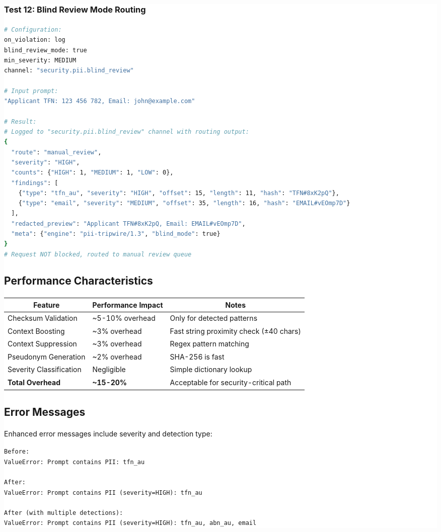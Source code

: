### Test 12: Blind Review Mode Routing
```bash
# Configuration:
on_violation: log
blind_review_mode: true
min_severity: MEDIUM
channel: "security.pii.blind_review"

# Input prompt:
"Applicant TFN: 123 456 782, Email: john@example.com"

# Result:
# Logged to "security.pii.blind_review" channel with routing output:
{
  "route": "manual_review",
  "severity": "HIGH",
  "counts": {"HIGH": 1, "MEDIUM": 1, "LOW": 0},
  "findings": [
    {"type": "tfn_au", "severity": "HIGH", "offset": 15, "length": 11, "hash": "TFN#8xK2pQ"},
    {"type": "email", "severity": "MEDIUM", "offset": 35, "length": 16, "hash": "EMAIL#vEOmp7D"}
  ],
  "redacted_preview": "Applicant TFN#8xK2pQ, Email: EMAIL#vEOmp7D",
  "meta": {"engine": "pii-tripwire/1.3", "blind_mode": true}
}
# Request NOT blocked, routed to manual review queue
```

## Performance Characteristics

| Feature | Performance Impact | Notes |
|---------|-------------------|-------|
| Checksum Validation | ~5-10% overhead | Only for detected patterns |
| Context Boosting | ~3% overhead | Fast string proximity check (±40 chars) |
| Context Suppression | ~3% overhead | Regex pattern matching |
| Pseudonym Generation | ~2% overhead | SHA-256 is fast |
| Severity Classification | Negligible | Simple dictionary lookup |
| **Total Overhead** | **~15-20%** | Acceptable for security-critical path |

## Error Messages

Enhanced error messages include severity and detection type:

```
Before:
ValueError: Prompt contains PII: tfn_au

After:
ValueError: Prompt contains PII (severity=HIGH): tfn_au

After (with multiple detections):
ValueError: Prompt contains PII (severity=HIGH): tfn_au, abn_au, email
```
